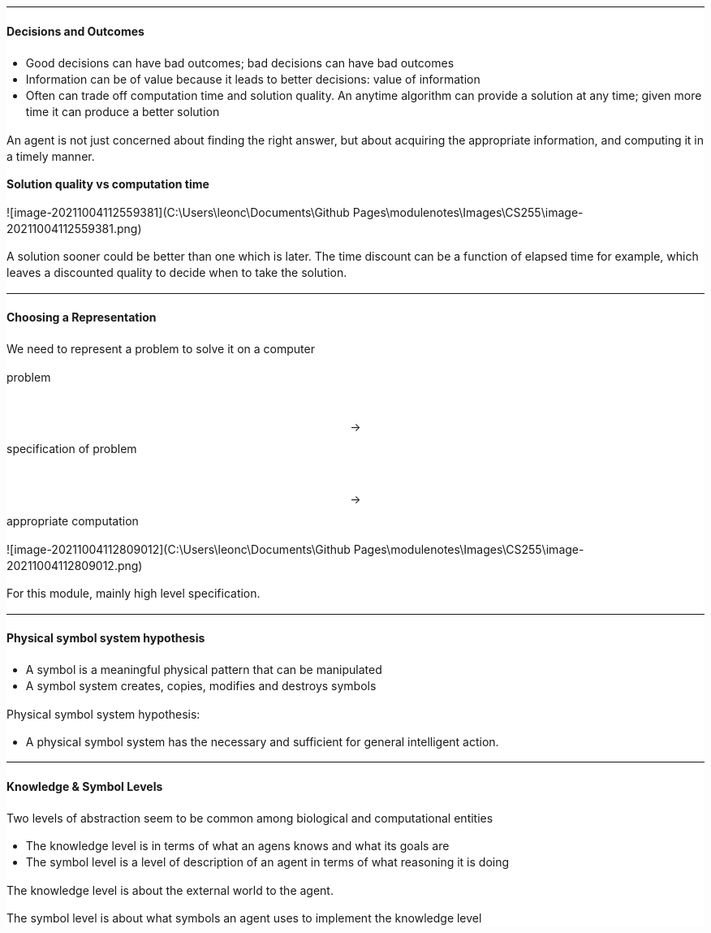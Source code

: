 ----------------------------------------------------------------------------------------

#### Decisions and Outcomes

- Good decisions can have bad outcomes; bad decisions can have bad outcomes
- Information can be of value because it leads to better decisions: value of information
- Often can trade off computation time and solution quality. An anytime algorithm can provide a solution at any time; given more time it can produce a better solution

An agent is not just concerned about finding the right answer, but about acquiring the appropriate information, and computing it in a timely manner.

**Solution quality vs computation time**

![image-20211004112559381](C:\Users\leonc\Documents\Github Pages\modulenotes\Images\CS255\image-20211004112559381.png)

A solution sooner could be better than one which is later. The time discount can be a function of elapsed time for example, which leaves a discounted quality to decide when to take the solution.

----------------------------------------------------------------------------------------

#### Choosing a Representation

We need to represent a problem to solve it on a computer

problem

​	$$\rightarrow$$ specification of problem

​			$$\rightarrow$$ appropriate computation

![image-20211004112809012](C:\Users\leonc\Documents\Github Pages\modulenotes\Images\CS255\image-20211004112809012.png)

For this module, mainly high level specification.

----------------------------------------------------------------------------------------

#### Physical symbol system hypothesis

- A symbol is a meaningful physical pattern that can be manipulated
- A symbol system creates, copies, modifies and destroys symbols

Physical symbol system hypothesis:

- A physical symbol system has the necessary and sufficient for general intelligent action.

----------------------------------------------------------------------------------------

#### Knowledge & Symbol Levels

Two levels of abstraction seem to be common among biological and computational entities

- The knowledge level is in terms of what an agens knows and what its goals are
- The symbol level is a level of description of an agent in terms of what reasoning it is doing

The knowledge level is about the external world to the agent.

The symbol level is about what symbols an agent uses to implement the knowledge level
